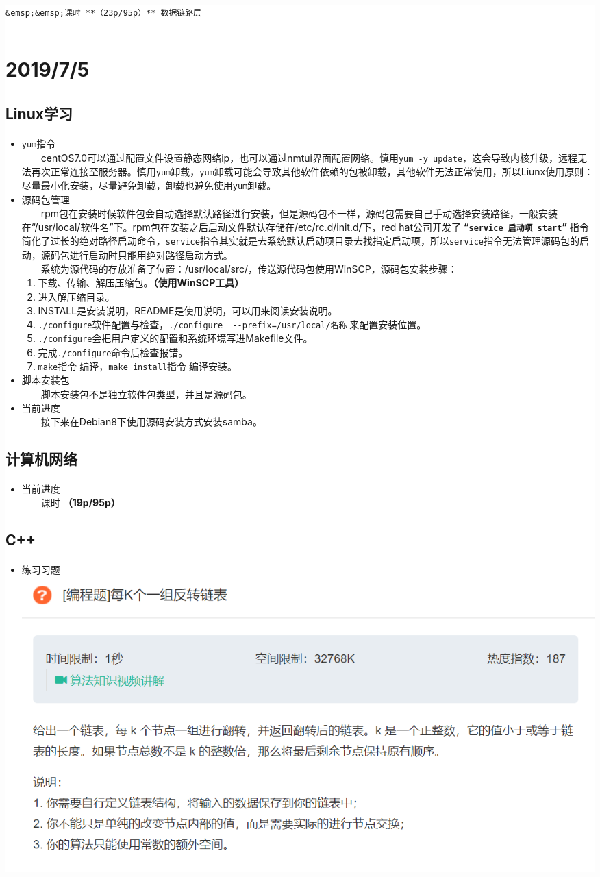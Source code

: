     &emsp;&emsp;课时 **（23p/95p）** 数据链路层  
***
# 2019/7/5
## Linux学习
* `yum`指令  
    　　centOS7.0可以通过配置文件设置静态网络ip，也可以通过nmtui界面配置网络。慎用`yum -y update`，这会导致内核升级，远程无法再次正常连接至服务器。慎用`yum`卸载，`yum`卸载可能会导致其他软件依赖的包被卸载，其他软件无法正常使用，所以Liunx使用原则：尽量最小化安装，尽量避免卸载，卸载也避免使用`yum`卸载。  
* 源码包管理  
    　　rpm包在安装时候软件包会自动选择默认路径进行安装，但是源码包不一样，源码包需要自己手动选择安装路径，一般安装在“/usr/local/软件名”下。rpm包在安装之后启动文件默认存储在/etc/rc.d/init.d/下，red hat公司开发了 **“`service 启动项 start`”** 指令简化了过长的绝对路径启动命令，`service`指令其实就是去系统默认启动项目录去找指定启动项，所以`service`指令无法管理源码包的启动，源码包进行启动时只能用绝对路径启动方式。  
    　　系统为源代码的存放准备了位置：/usr/local/src/，传送源代码包使用WinSCP，源码包安装步骤：  
    1. 下载、传输、解压压缩包。**（使用WinSCP工具）**  
    2. 进入解压缩目录。  
    3. INSTALL是安装说明，README是使用说明，可以用来阅读安装说明。  
    4. `./configure`软件配置与检查，`./configure  --prefix=/usr/local/名称` 来配置安装位置。  
    5. `./configure`会把用户定义的配置和系统环境写进Makefile文件。  
    6. 完成`./configure`命令后检查报错。  
    7. `make`指令 编译，`make install`指令 编译安装。  
* 脚本安装包  
    　　脚本安装包不是独立软件包类型，并且是源码包。  
* 当前进度  
    　　接下来在Debian8下使用源码安装方式安装samba。  
## 计算机网络
* 当前进度  
    　　课时 **（19p/95p）**  
## C++
* 练习习题
    <center>
    <img src="IMG/image004.png">
    </center>
